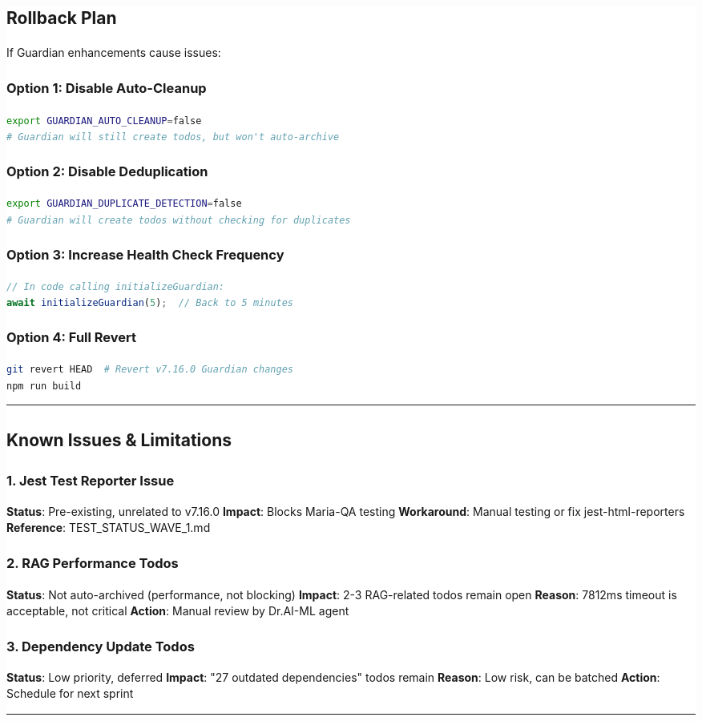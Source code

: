 
## Rollback Plan

If Guardian enhancements cause issues:

### Option 1: Disable Auto-Cleanup
```bash
export GUARDIAN_AUTO_CLEANUP=false
# Guardian will still create todos, but won't auto-archive
```

### Option 2: Disable Deduplication
```bash
export GUARDIAN_DUPLICATE_DETECTION=false
# Guardian will create todos without checking for duplicates
```

### Option 3: Increase Health Check Frequency
```typescript
// In code calling initializeGuardian:
await initializeGuardian(5);  // Back to 5 minutes
```

### Option 4: Full Revert
```bash
git revert HEAD  # Revert v7.16.0 Guardian changes
npm run build
```

---

## Known Issues & Limitations

### 1. Jest Test Reporter Issue
**Status**: Pre-existing, unrelated to v7.16.0
**Impact**: Blocks Maria-QA testing
**Workaround**: Manual testing or fix jest-html-reporters
**Reference**: TEST_STATUS_WAVE_1.md

### 2. RAG Performance Todos
**Status**: Not auto-archived (performance, not blocking)
**Impact**: 2-3 RAG-related todos remain open
**Reason**: 7812ms timeout is acceptable, not critical
**Action**: Manual review by Dr.AI-ML agent

### 3. Dependency Update Todos
**Status**: Low priority, deferred
**Impact**: "27 outdated dependencies" todos remain
**Reason**: Low risk, can be batched
**Action**: Schedule for next sprint

---